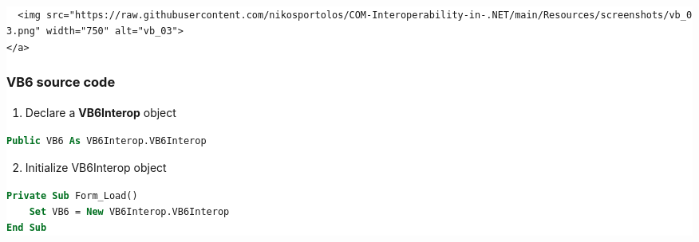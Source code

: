       <img src="https://raw.githubusercontent.com/nikosportolos/COM-Interoperability-in-.NET/main/Resources/screenshots/vb_03.png" width="750" alt="vb_03">
    </a> 


### VB6 source code

1. Declare a **VB6Interop** object

```vb
Public VB6 As VB6Interop.VB6Interop
```

2. Initialize VB6Interop object

```vb
Private Sub Form_Load()
    Set VB6 = New VB6Interop.VB6Interop
End Sub
```
